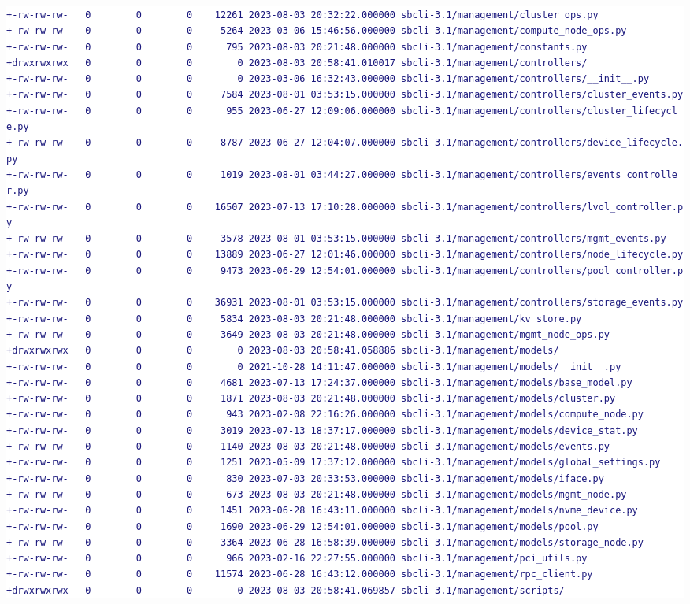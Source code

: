 ```diff
+-rw-rw-rw-   0        0        0    12261 2023-08-03 20:32:22.000000 sbcli-3.1/management/cluster_ops.py
+-rw-rw-rw-   0        0        0     5264 2023-03-06 15:46:56.000000 sbcli-3.1/management/compute_node_ops.py
+-rw-rw-rw-   0        0        0      795 2023-08-03 20:21:48.000000 sbcli-3.1/management/constants.py
+drwxrwxrwx   0        0        0        0 2023-08-03 20:58:41.010017 sbcli-3.1/management/controllers/
+-rw-rw-rw-   0        0        0        0 2023-03-06 16:32:43.000000 sbcli-3.1/management/controllers/__init__.py
+-rw-rw-rw-   0        0        0     7584 2023-08-01 03:53:15.000000 sbcli-3.1/management/controllers/cluster_events.py
+-rw-rw-rw-   0        0        0      955 2023-06-27 12:09:06.000000 sbcli-3.1/management/controllers/cluster_lifecycle.py
+-rw-rw-rw-   0        0        0     8787 2023-06-27 12:04:07.000000 sbcli-3.1/management/controllers/device_lifecycle.py
+-rw-rw-rw-   0        0        0     1019 2023-08-01 03:44:27.000000 sbcli-3.1/management/controllers/events_controller.py
+-rw-rw-rw-   0        0        0    16507 2023-07-13 17:10:28.000000 sbcli-3.1/management/controllers/lvol_controller.py
+-rw-rw-rw-   0        0        0     3578 2023-08-01 03:53:15.000000 sbcli-3.1/management/controllers/mgmt_events.py
+-rw-rw-rw-   0        0        0    13889 2023-06-27 12:01:46.000000 sbcli-3.1/management/controllers/node_lifecycle.py
+-rw-rw-rw-   0        0        0     9473 2023-06-29 12:54:01.000000 sbcli-3.1/management/controllers/pool_controller.py
+-rw-rw-rw-   0        0        0    36931 2023-08-01 03:53:15.000000 sbcli-3.1/management/controllers/storage_events.py
+-rw-rw-rw-   0        0        0     5834 2023-08-03 20:21:48.000000 sbcli-3.1/management/kv_store.py
+-rw-rw-rw-   0        0        0     3649 2023-08-03 20:21:48.000000 sbcli-3.1/management/mgmt_node_ops.py
+drwxrwxrwx   0        0        0        0 2023-08-03 20:58:41.058886 sbcli-3.1/management/models/
+-rw-rw-rw-   0        0        0        0 2021-10-28 14:11:47.000000 sbcli-3.1/management/models/__init__.py
+-rw-rw-rw-   0        0        0     4681 2023-07-13 17:24:37.000000 sbcli-3.1/management/models/base_model.py
+-rw-rw-rw-   0        0        0     1871 2023-08-03 20:21:48.000000 sbcli-3.1/management/models/cluster.py
+-rw-rw-rw-   0        0        0      943 2023-02-08 22:16:26.000000 sbcli-3.1/management/models/compute_node.py
+-rw-rw-rw-   0        0        0     3019 2023-07-13 18:37:17.000000 sbcli-3.1/management/models/device_stat.py
+-rw-rw-rw-   0        0        0     1140 2023-08-03 20:21:48.000000 sbcli-3.1/management/models/events.py
+-rw-rw-rw-   0        0        0     1251 2023-05-09 17:37:12.000000 sbcli-3.1/management/models/global_settings.py
+-rw-rw-rw-   0        0        0      830 2023-07-03 20:33:53.000000 sbcli-3.1/management/models/iface.py
+-rw-rw-rw-   0        0        0      673 2023-08-03 20:21:48.000000 sbcli-3.1/management/models/mgmt_node.py
+-rw-rw-rw-   0        0        0     1451 2023-06-28 16:43:11.000000 sbcli-3.1/management/models/nvme_device.py
+-rw-rw-rw-   0        0        0     1690 2023-06-29 12:54:01.000000 sbcli-3.1/management/models/pool.py
+-rw-rw-rw-   0        0        0     3364 2023-06-28 16:58:39.000000 sbcli-3.1/management/models/storage_node.py
+-rw-rw-rw-   0        0        0      966 2023-02-16 22:27:55.000000 sbcli-3.1/management/pci_utils.py
+-rw-rw-rw-   0        0        0    11574 2023-06-28 16:43:12.000000 sbcli-3.1/management/rpc_client.py
+drwxrwxrwx   0        0        0        0 2023-08-03 20:58:41.069857 sbcli-3.1/management/scripts/
```